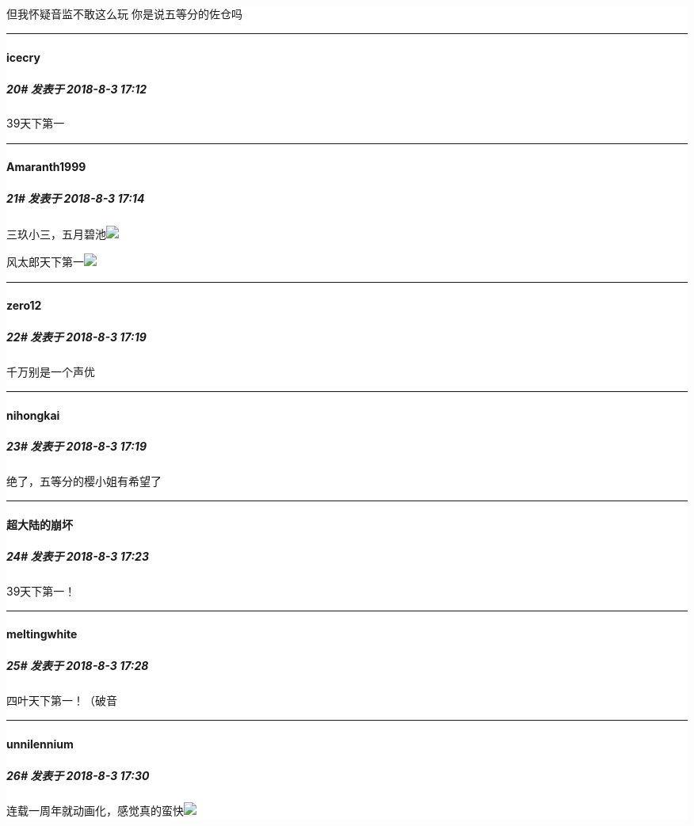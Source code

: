 但我怀疑音监不敢这么玩</blockquote>
你是说五等分的佐仓吗

*****

####  icecry  
##### 20#       发表于 2018-8-3 17:12

39天下第一

*****

####  Amaranth1999  
##### 21#       发表于 2018-8-3 17:14

三玖小三，五月碧池<img src="https://static.saraba1st.com/image/smiley/face2017/053.png" referrerpolicy="no-referrer">

风太郎天下第一<img src="https://static.saraba1st.com/image/smiley/face2017/037.png" referrerpolicy="no-referrer">

*****

####  zero12  
##### 22#       发表于 2018-8-3 17:19

千万别是一个声优

*****

####  nihongkai  
##### 23#       发表于 2018-8-3 17:19

绝了，五等分的樱小姐有希望了

*****

####  超大陆的崩坏  
##### 24#       发表于 2018-8-3 17:23

39天下第一！

*****

####  meltingwhite  
##### 25#       发表于 2018-8-3 17:28

四叶天下第一！（破音

*****

####  unnilennium  
##### 26#       发表于 2018-8-3 17:30

连载一周年就动画化，感觉真的蛮快<img src="https://static.saraba1st.com/image/smiley/face2017/009.gif" referrerpolicy="no-referrer">
